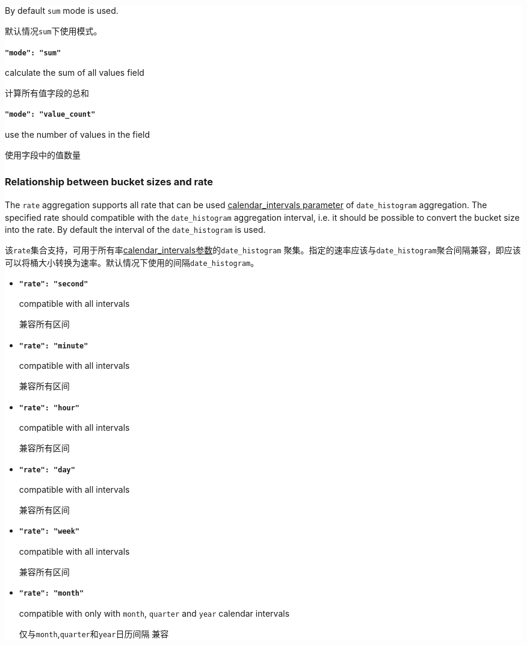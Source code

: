 By default `sum` mode is used.

默认情况`sum`下使用模式。

**`"mode": "sum"`**

calculate the sum of all values field

计算所有值字段的总和

**`"mode": "value_count"`**

use the number of values in the field

使用字段中的值数量

###  Relationship between bucket sizes and rate

The `rate` aggregation supports all rate that can be used [calendar_intervals parameter](https://www.elastic.co/guide/en/elasticsearch/reference/master/search-aggregations-bucket-datehistogram-aggregation.html#calendar_intervals) of `date_histogram` aggregation. The specified rate should compatible with the `date_histogram` aggregation interval, i.e. it should be possible to convert the bucket size into the rate. By default the interval of the `date_histogram` is used.

该`rate`集合支持，可用于所有率[calendar_intervals参数](https://www.elastic.co/guide/en/elasticsearch/reference/master/search-aggregations-bucket-datehistogram-aggregation.html#calendar_intervals)的`date_histogram` 聚集。指定的速率应该与`date_histogram`聚合间隔兼容，即应该可以将桶大小转换为速率。默认情况下使用的间隔`date_histogram`。

- **`"rate": "second"`**

  compatible with all intervals

  兼容所有区间

- **`"rate": "minute"`**

  compatible with all intervals

  兼容所有区间

- **`"rate": "hour"`**

  compatible with all intervals

  兼容所有区间

- **`"rate": "day"`**

  compatible with all intervals

  兼容所有区间

- **`"rate": "week"`**

  compatible with all intervals

  兼容所有区间

- **`"rate": "month"`**

  compatible with only with `month`, `quarter` and `year` calendar intervals

  仅与`month`,`quarter`和`year`日历间隔 兼容
